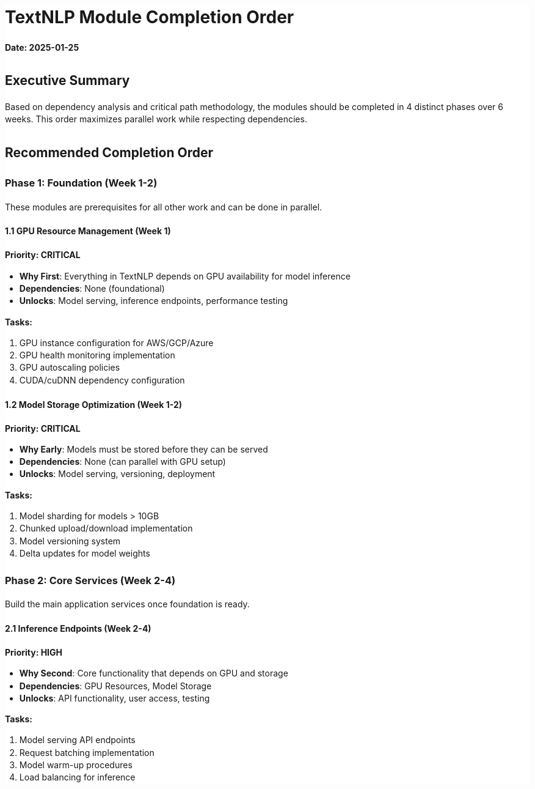 # TextNLP Module Completion Order
**Date: 2025-01-25**

## Executive Summary
Based on dependency analysis and critical path methodology, the modules should be completed in 4 distinct phases over 6 weeks. This order maximizes parallel work while respecting dependencies.

## Recommended Completion Order

### **Phase 1: Foundation (Week 1-2)**
These modules are prerequisites for all other work and can be done in parallel.

#### 1.1 GPU Resource Management (Week 1)
**Priority: CRITICAL**
- **Why First**: Everything in TextNLP depends on GPU availability for model inference
- **Dependencies**: None (foundational)
- **Unlocks**: Model serving, inference endpoints, performance testing

**Tasks:**
1. GPU instance configuration for AWS/GCP/Azure
2. GPU health monitoring implementation
3. GPU autoscaling policies
4. CUDA/cuDNN dependency configuration

#### 1.2 Model Storage Optimization (Week 1-2)
**Priority: CRITICAL**
- **Why Early**: Models must be stored before they can be served
- **Dependencies**: None (can parallel with GPU setup)
- **Unlocks**: Model serving, versioning, deployment

**Tasks:**
1. Model sharding for models > 10GB
2. Chunked upload/download implementation
3. Model versioning system
4. Delta updates for model weights

### **Phase 2: Core Services (Week 2-4)**
Build the main application services once foundation is ready.

#### 2.1 Inference Endpoints (Week 2-4)
**Priority: HIGH**
- **Why Second**: Core functionality that depends on GPU and storage
- **Dependencies**: GPU Resources, Model Storage
- **Unlocks**: API functionality, user access, testing

**Tasks:**
1. Model serving API endpoints
2. Request batching implementation
3. Model warm-up procedures
4. Load balancing for inference

